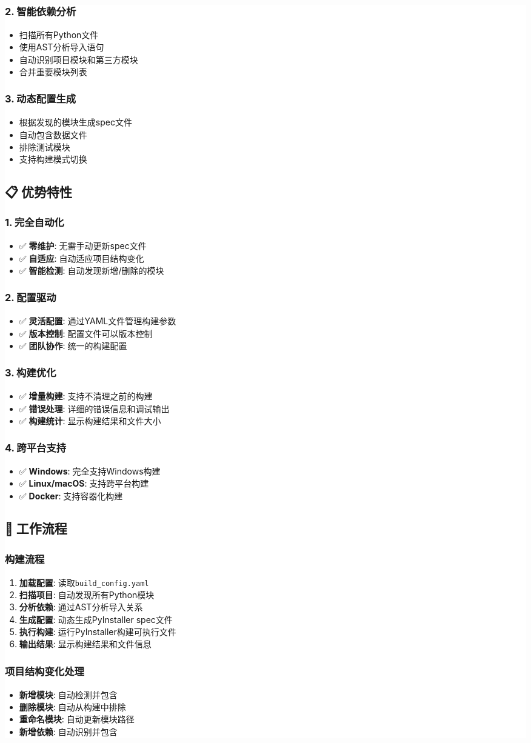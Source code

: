 ### 2. 智能依赖分析
- 扫描所有Python文件
- 使用AST分析导入语句
- 自动识别项目模块和第三方模块
- 合并重要模块列表

### 3. 动态配置生成
- 根据发现的模块生成spec文件
- 自动包含数据文件
- 排除测试模块
- 支持构建模式切换

## 📋 优势特性

### 1. 完全自动化
- ✅ **零维护**: 无需手动更新spec文件
- ✅ **自适应**: 自动适应项目结构变化
- ✅ **智能检测**: 自动发现新增/删除的模块

### 2. 配置驱动
- ✅ **灵活配置**: 通过YAML文件管理构建参数
- ✅ **版本控制**: 配置文件可以版本控制
- ✅ **团队协作**: 统一的构建配置

### 3. 构建优化
- ✅ **增量构建**: 支持不清理之前的构建
- ✅ **错误处理**: 详细的错误信息和调试输出
- ✅ **构建统计**: 显示构建结果和文件大小

### 4. 跨平台支持
- ✅ **Windows**: 完全支持Windows构建
- ✅ **Linux/macOS**: 支持跨平台构建
- ✅ **Docker**: 支持容器化构建

## 🔄 工作流程

### 构建流程
1. **加载配置**: 读取`build_config.yaml`
2. **扫描项目**: 自动发现所有Python模块
3. **分析依赖**: 通过AST分析导入关系
4. **生成配置**: 动态生成PyInstaller spec文件
5. **执行构建**: 运行PyInstaller构建可执行文件
6. **输出结果**: 显示构建结果和文件信息

### 项目结构变化处理
- **新增模块**: 自动检测并包含
- **删除模块**: 自动从构建中排除
- **重命名模块**: 自动更新模块路径
- **新增依赖**: 自动识别并包含
